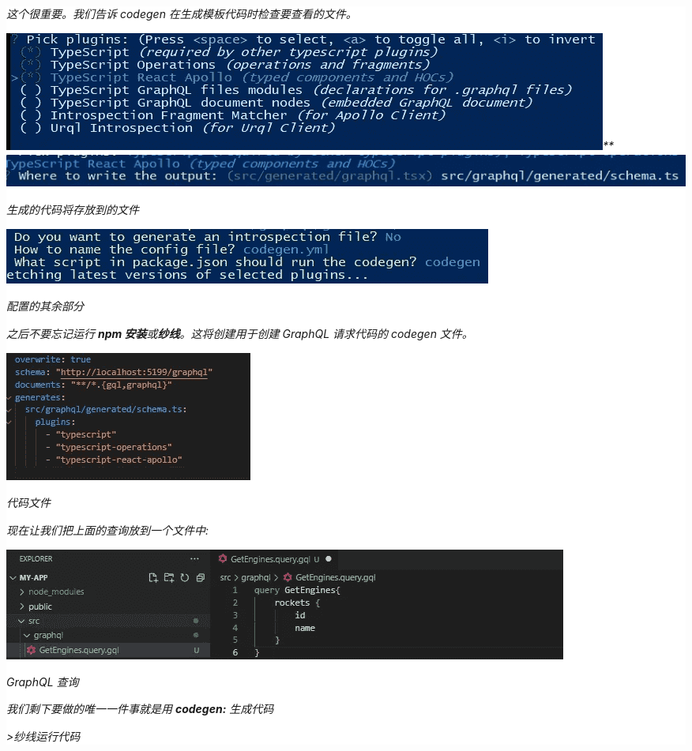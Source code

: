 *这个很重要。我们告诉 codegen 在生成模板代码时检查要查看的文件。*

*![](img/7369e9d49721f183ce064ad15d4a52a9.png)**![](img/f56603d982f46de84c32208a60e8ca13.png)*

*生成的代码将存放到的文件*

*![](img/dec8c7be81bc695a31ffbebe68e68460.png)*

*配置的其余部分*

*之后不要忘记运行 **npm 安装**或**纱线**。这将创建用于创建 GraphQL 请求代码的 codegen 文件。*

*![](img/bf41582693467c5b4630f9185f996f16.png)*

*代码文件*

*现在让我们把上面的查询放到一个文件中:*

*![](img/d3a23c7c89ad9627b6f83435a82dfd12.png)*

*GraphQL 查询*

*我们剩下要做的唯一一件事就是用 **codegen:** 生成代码*

*>纱线运行代码*
